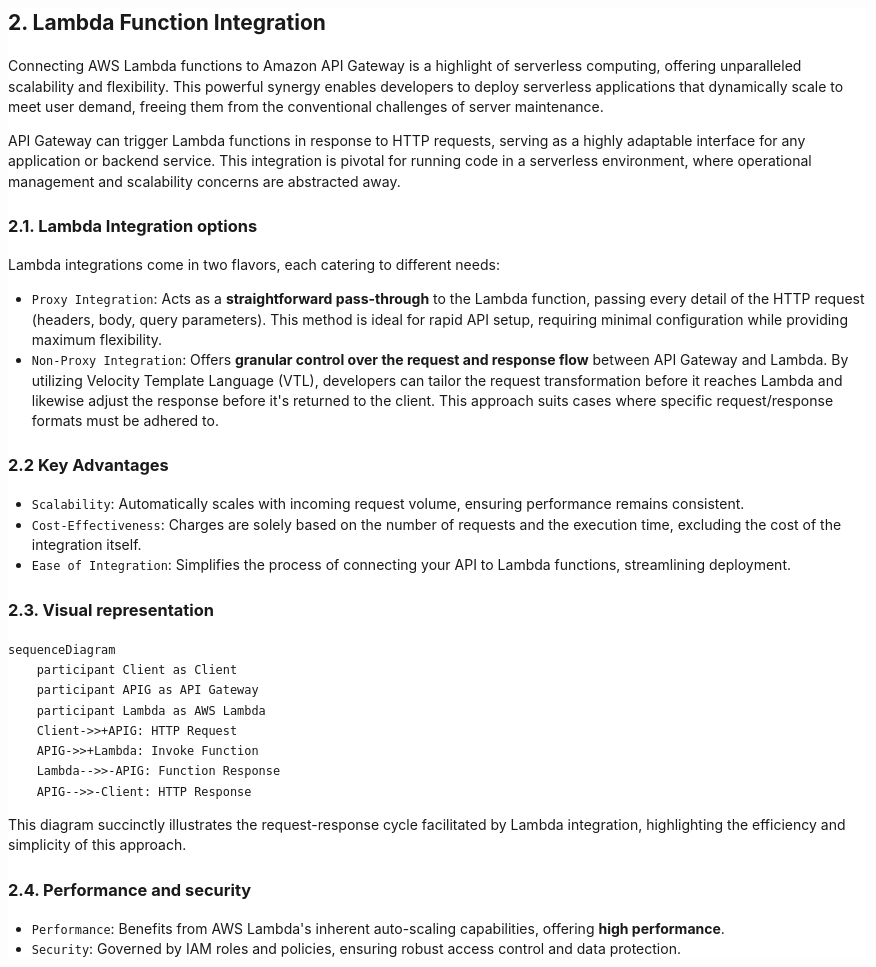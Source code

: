 ## 2. Lambda Function Integration

Connecting AWS Lambda functions to Amazon API Gateway is a highlight of serverless computing, offering unparalleled scalability and flexibility. This powerful synergy enables developers to deploy serverless applications that dynamically scale to meet user demand, freeing them from the conventional challenges of server maintenance.

API Gateway can trigger Lambda functions in response to HTTP requests, serving as a highly adaptable interface for any application or backend service. This integration is pivotal for running code in a serverless environment, where operational management and scalability concerns are abstracted away.

### 2.1. Lambda Integration options

Lambda integrations come in two flavors, each catering to different needs:

- `Proxy Integration`: Acts as a **straightforward pass-through** to the Lambda function, passing every detail of the HTTP request (headers, body, query parameters). This method is ideal for rapid API setup, requiring minimal configuration while providing maximum flexibility.
- `Non-Proxy Integration`: Offers **granular control over the request and response flow** between API Gateway and Lambda. By utilizing Velocity Template Language (VTL), developers can tailor the request transformation before it reaches Lambda and likewise adjust the response before it's returned to the client. This approach suits cases where specific request/response formats must be adhered to.

### 2.2 Key Advantages

- `Scalability`: Automatically scales with incoming request volume, ensuring performance remains consistent.
- `Cost-Effectiveness`: Charges are solely based on the number of requests and the execution time, excluding the cost of the integration itself.
- `Ease of Integration`: Simplifies the process of connecting your API to Lambda functions, streamlining deployment.

### 2.3. Visual representation

```mermaid
sequenceDiagram
    participant Client as Client
    participant APIG as API Gateway
    participant Lambda as AWS Lambda
    Client->>+APIG: HTTP Request
    APIG->>+Lambda: Invoke Function
    Lambda-->>-APIG: Function Response
    APIG-->>-Client: HTTP Response
```

This diagram succinctly illustrates the request-response cycle facilitated by Lambda integration, highlighting the efficiency and simplicity of this approach.

### 2.4. Performance and security

- `Performance`: Benefits from AWS Lambda's inherent auto-scaling capabilities, offering **high performance**.
- `Security`: Governed by IAM roles and policies, ensuring robust access control and data protection.
